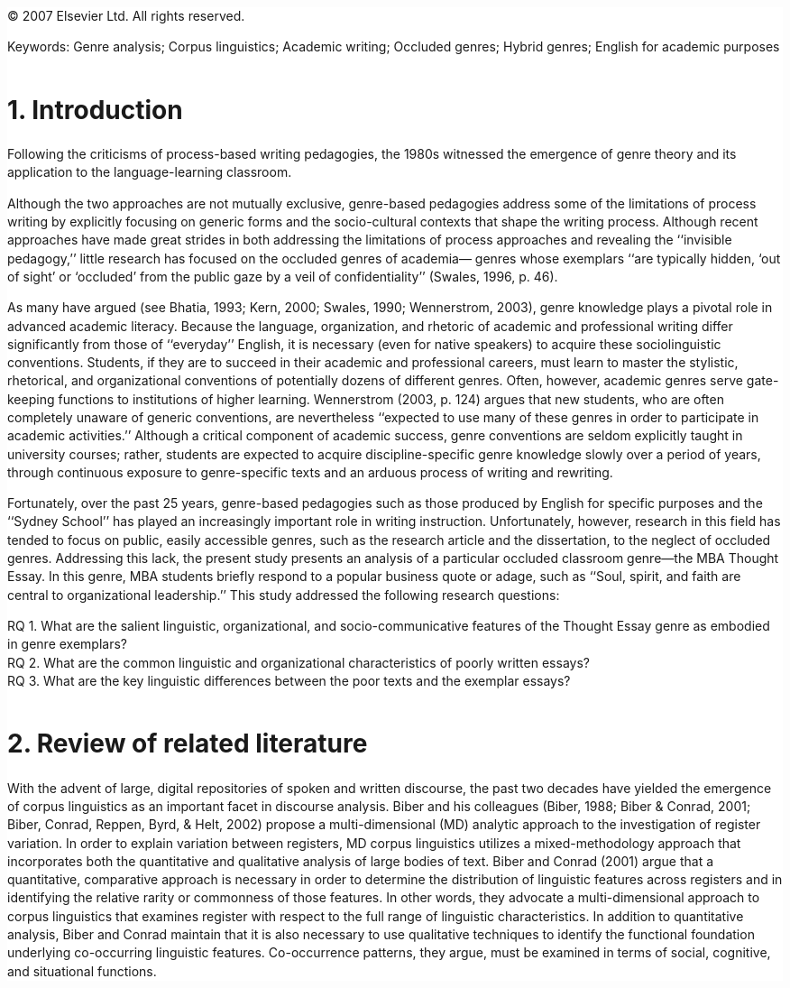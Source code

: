 $©$ 2007 Elsevier Ltd. All rights reserved.

Keywords: Genre analysis; Corpus linguistics; Academic writing; Occluded genres; Hybrid genres; English for academic purposes

# 1. Introduction

Following the criticisms of process-based writing pedagogies, the 1980s witnessed the emergence of genre theory and its application to the language-learning classroom.

Although the two approaches are not mutually exclusive, genre-based pedagogies address some of the limitations of process writing by explicitly focusing on generic forms and the socio-cultural contexts that shape the writing process. Although recent approaches have made great strides in both addressing the limitations of process approaches and revealing the ‘‘invisible pedagogy,’’ little research has focused on the occluded genres of academia— genres whose exemplars ‘‘are typically hidden, ‘out of sight’ or ‘occluded’ from the public gaze by a veil of confidentiality’’ (Swales, 1996, p. 46).

As many have argued (see Bhatia, 1993; Kern, 2000; Swales, 1990; Wennerstrom, 2003), genre knowledge plays a pivotal role in advanced academic literacy. Because the language, organization, and rhetoric of academic and professional writing differ significantly from those of ‘‘everyday’’ English, it is necessary (even for native speakers) to acquire these sociolinguistic conventions. Students, if they are to succeed in their academic and professional careers, must learn to master the stylistic, rhetorical, and organizational conventions of potentially dozens of different genres. Often, however, academic genres serve gate-keeping functions to institutions of higher learning. Wennerstrom (2003, p. 124) argues that new students, who are often completely unaware of generic conventions, are nevertheless ‘‘expected to use many of these genres in order to participate in academic activities.’’ Although a critical component of academic success, genre conventions are seldom explicitly taught in university courses; rather, students are expected to acquire discipline-specific genre knowledge slowly over a period of years, through continuous exposure to genre-specific texts and an arduous process of writing and rewriting.

Fortunately, over the past 25 years, genre-based pedagogies such as those produced by English for specific purposes and the ‘‘Sydney School’’ has played an increasingly important role in writing instruction. Unfortunately, however, research in this field has tended to focus on public, easily accessible genres, such as the research article and the dissertation, to the neglect of occluded genres. Addressing this lack, the present study presents an analysis of a particular occluded classroom genre—the MBA Thought Essay. In this genre, MBA students briefly respond to a popular business quote or adage, such as ‘‘Soul, spirit, and faith are central to organizational leadership.’’ This study addressed the following research questions:

RQ 1. What are the salient linguistic, organizational, and socio-communicative features of the Thought Essay genre as embodied in genre exemplars?   
RQ 2. What are the common linguistic and organizational characteristics of poorly written essays?   
RQ 3. What are the key linguistic differences between the poor texts and the exemplar essays?

# 2. Review of related literature

With the advent of large, digital repositories of spoken and written discourse, the past two decades have yielded the emergence of corpus linguistics as an important facet in discourse analysis. Biber and his colleagues (Biber, 1988; Biber & Conrad, 2001; Biber, Conrad, Reppen, Byrd, & Helt, 2002) propose a multi-dimensional (MD) analytic approach to the investigation of register variation. In order to explain variation between registers, MD corpus linguistics utilizes a mixed-methodology approach that incorporates both the quantitative and qualitative analysis of large bodies of text. Biber and Conrad (2001) argue that a quantitative, comparative approach is necessary in order to determine the distribution of linguistic features across registers and in identifying the relative rarity or commonness of those features. In other words, they advocate a multi-dimensional approach to corpus linguistics that examines register with respect to the full range of linguistic characteristics. In addition to quantitative analysis, Biber and Conrad maintain that it is also necessary to use qualitative techniques to identify the functional foundation underlying co-occurring linguistic features. Co-occurrence patterns, they argue, must be examined in terms of social, cognitive, and situational functions.
